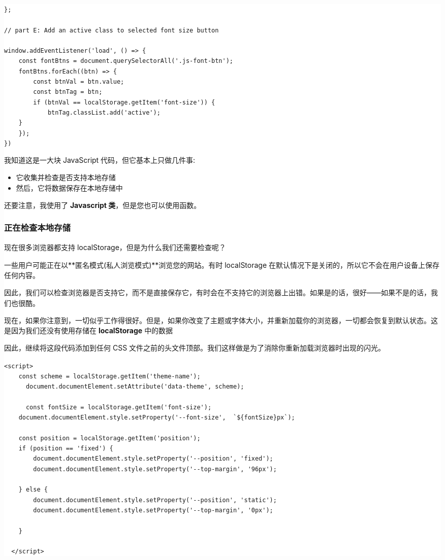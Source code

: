 ```
};

// part E: Add an active class to selected font size button

window.addEventListener('load', () => {
    const fontBtns = document.querySelectorAll('.js-font-btn');
    fontBtns.forEach((btn) => {
        const btnVal = btn.value;
        const btnTag = btn;
        if (btnVal == localStorage.getItem('font-size')) {
            btnTag.classList.add('active');
    }
    });   
}) 
```

我知道这是一大块 JavaScript 代码，但它基本上只做几件事:

*   它收集并检查是否支持本地存储
*   然后，它将数据保存在本地存储中

还要注意，我使用了 **Javascript 类**，但是您也可以使用函数。

### 正在检查本地存储

现在很多浏览器都支持 localStorage，但是为什么我们还需要检查呢？

一些用户可能正在以**匿名模式(私人浏览模式)**浏览您的网站。有时 localStorage 在默认情况下是关闭的，所以它不会在用户设备上保存任何内容。

因此，我们可以检查浏览器是否支持它，而不是直接保存它，有时会在不支持它的浏览器上出错。如果是的话，很好——如果不是的话，我们也很酷。

现在，如果你注意到，一切似乎工作得很好。但是，如果你改变了主题或字体大小，并重新加载你的浏览器，一切都会恢复到默认状态。这是因为我们还没有使用存储在 **localStorage** 中的数据

因此，继续将这段代码添加到任何 CSS 文件之前的头文件顶部。我们这样做是为了消除你重新加载浏览器时出现的闪光。

```
<script>
    const scheme = localStorage.getItem('theme-name');
      document.documentElement.setAttribute('data-theme', scheme);

      const fontSize = localStorage.getItem('font-size');
    document.documentElement.style.setProperty('--font-size',  `${fontSize}px`);

    const position = localStorage.getItem('position');
    if (position == 'fixed') {
        document.documentElement.style.setProperty('--position', 'fixed');
        document.documentElement.style.setProperty('--top-margin', '96px');

    } else {
        document.documentElement.style.setProperty('--position', 'static');
        document.documentElement.style.setProperty('--top-margin', '0px');

    }    

  </script> 
```
